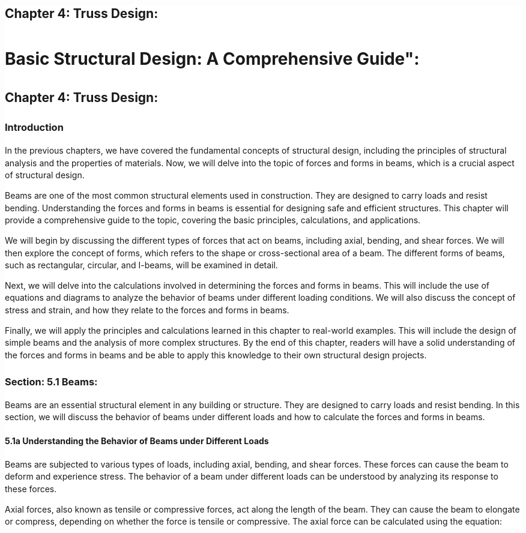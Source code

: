 ## Chapter 4: Truss Design:




# Basic Structural Design: A Comprehensive Guide":

## Chapter 4: Truss Design:




### Introduction

In the previous chapters, we have covered the fundamental concepts of structural design, including the principles of structural analysis and the properties of materials. Now, we will delve into the topic of forces and forms in beams, which is a crucial aspect of structural design.

Beams are one of the most common structural elements used in construction. They are designed to carry loads and resist bending. Understanding the forces and forms in beams is essential for designing safe and efficient structures. This chapter will provide a comprehensive guide to the topic, covering the basic principles, calculations, and applications.

We will begin by discussing the different types of forces that act on beams, including axial, bending, and shear forces. We will then explore the concept of forms, which refers to the shape or cross-sectional area of a beam. The different forms of beams, such as rectangular, circular, and I-beams, will be examined in detail.

Next, we will delve into the calculations involved in determining the forces and forms in beams. This will include the use of equations and diagrams to analyze the behavior of beams under different loading conditions. We will also discuss the concept of stress and strain, and how they relate to the forces and forms in beams.

Finally, we will apply the principles and calculations learned in this chapter to real-world examples. This will include the design of simple beams and the analysis of more complex structures. By the end of this chapter, readers will have a solid understanding of the forces and forms in beams and be able to apply this knowledge to their own structural design projects.




### Section: 5.1 Beams:

Beams are an essential structural element in any building or structure. They are designed to carry loads and resist bending. In this section, we will discuss the behavior of beams under different loads and how to calculate the forces and forms in beams.

#### 5.1a Understanding the Behavior of Beams under Different Loads

Beams are subjected to various types of loads, including axial, bending, and shear forces. These forces can cause the beam to deform and experience stress. The behavior of a beam under different loads can be understood by analyzing its response to these forces.

Axial forces, also known as tensile or compressive forces, act along the length of the beam. They can cause the beam to elongate or compress, depending on whether the force is tensile or compressive. The axial force can be calculated using the equation:
